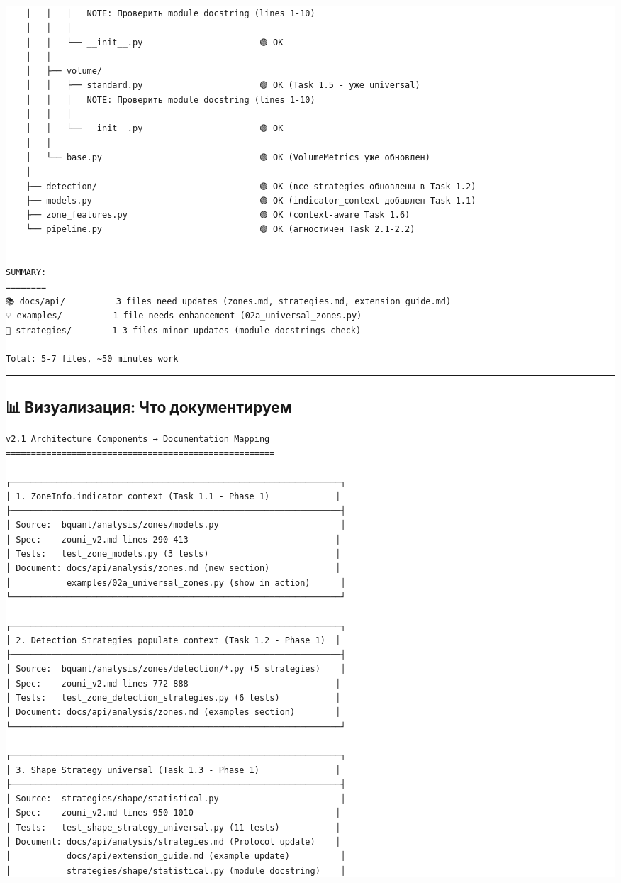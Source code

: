 ```
    │   │   │   NOTE: Проверить module docstring (lines 1-10)
    │   │   │
    │   │   └── __init__.py                       🟢 OK
    │   │
    │   ├── volume/
    │   │   ├── standard.py                       🟢 OK (Task 1.5 - уже universal)
    │   │   │   NOTE: Проверить module docstring (lines 1-10)
    │   │   │
    │   │   └── __init__.py                       🟢 OK
    │   │
    │   └── base.py                               🟢 OK (VolumeMetrics уже обновлен)
    │
    ├── detection/                                🟢 OK (все strategies обновлены в Task 1.2)
    ├── models.py                                 🟢 OK (indicator_context добавлен Task 1.1)
    ├── zone_features.py                          🟢 OK (context-aware Task 1.6)
    └── pipeline.py                               🟢 OK (агностичен Task 2.1-2.2)


SUMMARY:
========
📚 docs/api/          3 files need updates (zones.md, strategies.md, extension_guide.md)
💡 examples/          1 file needs enhancement (02a_universal_zones.py)
🔧 strategies/        1-3 files minor updates (module docstrings check)

Total: 5-7 files, ~50 minutes work
```

---

## 📊 Визуализация: Что документируем

```
v2.1 Architecture Components → Documentation Mapping
=====================================================

┌─────────────────────────────────────────────────────────────────┐
│ 1. ZoneInfo.indicator_context (Task 1.1 - Phase 1)             │
├─────────────────────────────────────────────────────────────────┤
│ Source:  bquant/analysis/zones/models.py                        │
│ Spec:    zouni_v2.md lines 290-413                             │
│ Tests:   test_zone_models.py (3 tests)                         │
│ Document: docs/api/analysis/zones.md (new section)             │
│           examples/02a_universal_zones.py (show in action)      │
└─────────────────────────────────────────────────────────────────┘

┌─────────────────────────────────────────────────────────────────┐
│ 2. Detection Strategies populate context (Task 1.2 - Phase 1)  │
├─────────────────────────────────────────────────────────────────┤
│ Source:  bquant/analysis/zones/detection/*.py (5 strategies)    │
│ Spec:    zouni_v2.md lines 772-888                             │
│ Tests:   test_zone_detection_strategies.py (6 tests)           │
│ Document: docs/api/analysis/zones.md (examples section)        │
└─────────────────────────────────────────────────────────────────┘

┌─────────────────────────────────────────────────────────────────┐
│ 3. Shape Strategy universal (Task 1.3 - Phase 1)               │
├─────────────────────────────────────────────────────────────────┤
│ Source:  strategies/shape/statistical.py                        │
│ Spec:    zouni_v2.md lines 950-1010                            │
│ Tests:   test_shape_strategy_universal.py (11 tests)           │
│ Document: docs/api/analysis/strategies.md (Protocol update)    │
│           docs/api/extension_guide.md (example update)          │
│           strategies/shape/statistical.py (module docstring)    │
```